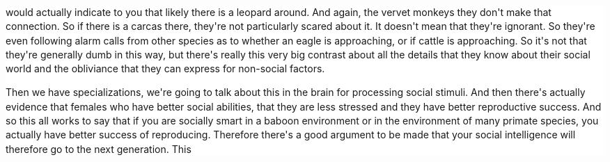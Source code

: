   <span m='639390'>would</span> <span m='639510'>actually</span> <span m='639750'>indicate</span>
  <span m='640110'>to</span> <span m='640200'>you</span> <span m='640350'>that</span>
  <span m='640710'>likely</span> <span m='641100'>there</span> <span m='641270'>is</span>
  <span m='641490'>a</span> <span m='641550'>leopard</span> <span m='641820'>around.</span>
  <span m='642600'>And</span> <span m='642810'>again,</span> <span m='643150'>the
  vervet</span> <span m='643440'>monkeys</span> <span m='644340'>they</span> <span
  m='644490'>don't</span> <span m='644700'>make</span> <span m='644880'>that</span>
  <span m='645000'>connection.</span> <span m='645540'>So</span> <span m='645750'>if</span>
  <span m='645840'>there</span> <span m='645920'>is</span> <span m='646050'>a</span>
  <span m='646110'>carcas</span> <span m='646610'>there,</span> <span m='647060'>they're</span>
  <span m='647190'>not</span> <span m='647340'>particularly</span> <span m='647760'>scared</span>
  <span m='648060'>about</span> <span m='648360'>it.</span> <span m='649000'>It</span>
  <span m='649100'>doesn't</span> <span m='649230'>mean</span> <span m='649320'>that</span>
  <span m='649440'>they're</span> <span m='649590'>ignorant.</span> <span m='650110'>So</span>
  <span m='650160'>they're</span> <span m='650220'>even</span> <span m='650430'>following</span>
  <span m='650820'>alarm</span> <span m='651120'>calls</span> <span m='651450'>from</span>
  <span m='651570'>other</span> <span m='651750'>species</span> <span m='652350'>as</span>
  <span m='652470'>to</span> <span m='652590'>whether</span> <span m='652950'>an</span>
  <span m='653070'>eagle</span> <span m='653340'>is</span> <span m='653430'>approaching,</span>
  <span m='654000'>or</span> <span m='654270'>if</span> <span m='654660'>cattle</span>
  <span m='654930'>is</span> <span m='655020'>approaching.</span> <span m='655890'>So</span>
  <span m='656490'>it's</span> <span m='656700'>not</span> <span m='656910'>that</span>
  <span m='657090'>they're</span> <span m='657840'>generally</span> <span m='658260'>dumb</span>
  <span m='658520'>in</span> <span m='658590'>this</span> <span m='658770'>way,</span>
  <span m='659010'>but</span> <span m='659460'>there's</span> <span m='659820'>really</span>
  <span m='660090'>this</span> <span m='660300'>very</span> <span m='660480'>big</span>
  <span m='660630'>contrast</span> <span m='661080'>about</span> <span m='661470'>all</span>
  <span m='661620'>the</span> <span m='661710'>details</span> <span m='662070'>that</span>
  <span m='662130'>they</span> <span m='662220'>know</span> <span m='662370'>about</span>
  <span m='662520'>their</span> <span m='662610'>social</span> <span m='662910'>world</span>
  <span m='663660'>and</span> <span m='663900'>the</span> <span m='664170'>obliviance</span>
  <span m='664560'>that</span> <span m='664650'>they</span> <span m='664770'>can</span>
  <span m='666420'>express</span> <span m='666930'>for</span> <span m='667500'>non-social</span>
  <span m='668760'>factors.</span> </p><p><span m='670260'>Then</span> <span m='670470'>we
  have</span> <span m='670610'>specializations,</span> <span m='671340'>we're</span>
  <span m='671400'>going to</span> <span m='671550'>talk</span> <span m='671700'>about</span>
  <span m='671910'>this</span> <span m='672630'>in</span> <span m='672780'>the</span>
  <span m='672840'>brain</span> <span m='673380'>for</span> <span m='673500'>processing</span>
  <span m='674050'>social</span> <span m='674250'>stimuli.</span> <span m='675750'>And</span>
  <span m='675900'>then</span> <span m='676140'>there's</span> <span m='676320'>actually</span>
  <span m='676590'>evidence</span> <span m='676950'>that</span> <span m='677070'>females</span>
  <span m='677550'>who have</span> <span m='677760'>better</span> <span m='678000'>social</span>
  <span m='678310'>abilities,</span> <span m='678810'>that</span> <span m='678900'>they</span>
  <span m='679020'>are</span> <span m='679050'>less</span> <span m='679260'>stressed</span>
  <span m='680070'>and</span> <span m='680160'>they</span> <span m='680220'>have</span>
  <span m='680310'>better</span> <span m='680520'>reproductive</span> <span m='680940'>success.</span>
  <span m='682020'>And</span> <span m='682270'>so</span> <span m='683010'>this</span>
  <span m='683220'>all</span> <span m='683430'>works</span> <span m='683700'>to</span>
  <span m='683850'>say</span> <span m='684090'>that</span> <span m='685170'>if</span>
  <span m='685320'>you</span> <span m='685470'>are</span> <span m='685680'>socially</span>
  <span m='686100'>smart</span> <span m='686640'>in</span> <span m='686850'>a</span>
  <span m='686970'>baboon</span> <span m='687240'>environment</span> <span m='687750'>or</span>
  <span m='687870'>in</span> <span m='688250'>the</span> <span m='688370'>environment</span>
  <span m='688675'>of many</span> <span m='688980'>primate</span> <span m='689280'>species,</span>
  <span m='690220'>you actually</span> <span m='690300'>have</span> <span m='690420'>better</span>
  <span m='690600'>success of</span> <span m='690930'>reproducing.</span> <span m='692010'>Therefore</span>
  <span m='692400'>there's</span> <span m='692550'>a</span> <span m='692610'>good</span>
  <span m='692760'>argument</span> <span m='693090'>to</span> <span m='693210'>be</span>
  <span m='693330'>made</span> <span m='694260'>that</span> <span m='694850'>your</span>
  <span m='695050'>social</span> <span m='695310'>intelligence</span> <span m='696340'>will</span>
  <span m='696630'>therefore go</span> <span m='696720'>to</span> <span m='696810'>the</span>
  <span m='696870'>next</span> <span m='697020'>generation.</span> <span m='697950'>This</span>
